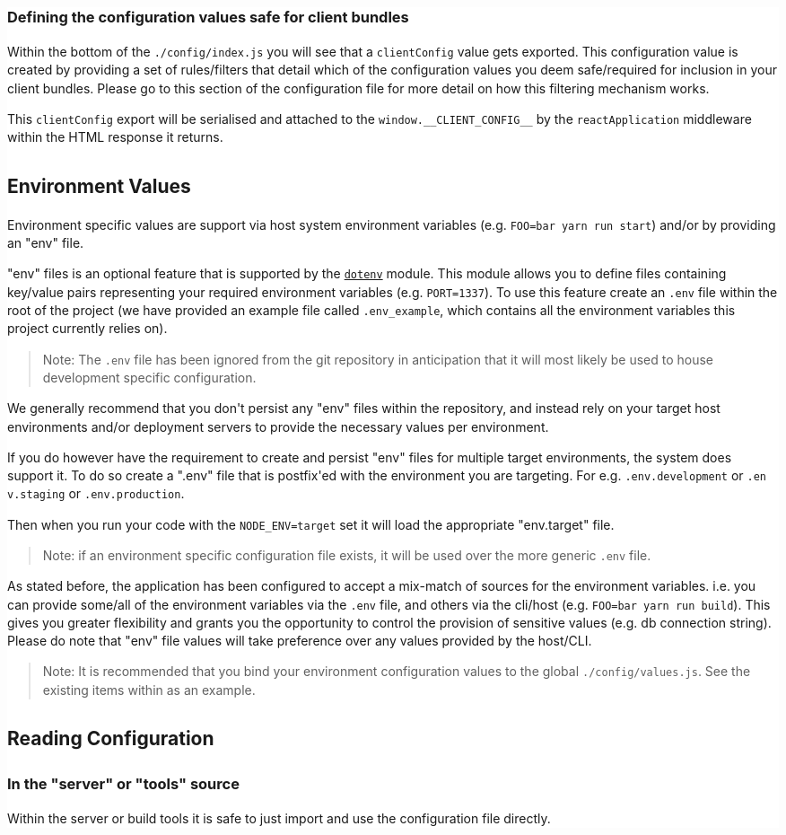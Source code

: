 ### Defining the configuration values safe for client bundles

Within the bottom of the `./config/index.js` you will see that a `clientConfig` value gets exported.  This configuration value is created by providing a set of rules/filters that detail which of the configuration values you deem safe/required for inclusion in your client bundles.  Please go to this section of the configuration file for more detail on how this filtering mechanism works.

This `clientConfig` export will be serialised and attached to the `window.__CLIENT_CONFIG__` by the `reactApplication` middleware within the HTML response it returns.

## Environment Values

Environment specific values are support via host system environment variables (e.g. `FOO=bar yarn run start`) and/or by providing an "env" file.  

"env" files is an optional feature that is supported by the [`dotenv`](https://github.com/motdotla/dotenv) module. This module allows you to define files containing key/value pairs representing your required environment variables (e.g. `PORT=1337`). To use this feature create an `.env` file within the root of the project (we have provided an example file called `.env_example`, which contains all the environment variables this project currently relies on).

> Note: The `.env` file has been ignored from the git repository in anticipation that it will most likely be used to house development specific configuration.

We generally recommend that you don't persist any "env" files within the repository, and instead rely on your target host environments and/or deployment servers to provide the necessary values per environment.  

If you do however have the requirement to create and persist "env" files for multiple target environments, the system does support it. To do so create a ".env" file that is postfix'ed with the environment you are targeting. For e.g. `.env.development` or `.env.staging` or `.env.production`.

Then when you run your code with the `NODE_ENV=target` set it will load the appropriate "env.target" file.

 > Note: if an environment specific configuration file exists, it will be used over the more generic `.env` file.

As stated before, the application has been configured to accept a mix-match of sources for the environment variables. i.e. you can provide some/all of the environment variables via the `.env` file, and others via the cli/host (e.g. `FOO=bar yarn run build`). This gives you greater flexibility and grants you the opportunity to control the provision of sensitive values (e.g. db connection string).  Please do note that "env" file values will take preference over any values provided by the host/CLI.

> Note: It is recommended that you bind your environment configuration values to the global `./config/values.js`. See the existing items within as an example.

## Reading Configuration

### In the "server" or "tools" source

Within the server or build tools it is safe to just import and use the configuration file directly.
